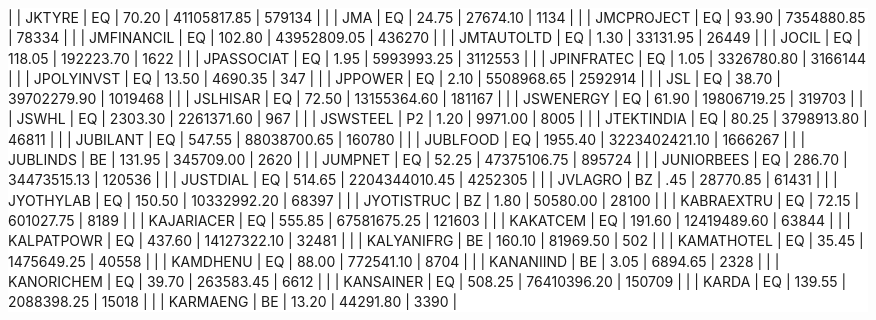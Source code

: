 |  | JKTYRE | EQ | 70.20 | 41105817.85 | 579134 |
|  | JMA | EQ | 24.75 | 27674.10 | 1134 |
|  | JMCPROJECT | EQ | 93.90 | 7354880.85 | 78334 |
|  | JMFINANCIL | EQ | 102.80 | 43952809.05 | 436270 |
|  | JMTAUTOLTD | EQ | 1.30 | 33131.95 | 26449 |
|  | JOCIL | EQ | 118.05 | 192223.70 | 1622 |
|  | JPASSOCIAT | EQ | 1.95 | 5993993.25 | 3112553 |
|  | JPINFRATEC | EQ | 1.05 | 3326780.80 | 3166144 |
|  | JPOLYINVST | EQ | 13.50 | 4690.35 | 347 |
|  | JPPOWER | EQ | 2.10 | 5508968.65 | 2592914 |
|  | JSL | EQ | 38.70 | 39702279.90 | 1019468 |
|  | JSLHISAR | EQ | 72.50 | 13155364.60 | 181167 |
|  | JSWENERGY | EQ | 61.90 | 19806719.25 | 319703 |
|  | JSWHL | EQ | 2303.30 | 2261371.60 | 967 |
|  | JSWSTEEL | P2 | 1.20 | 9971.00 | 8005 |
|  | JTEKTINDIA | EQ | 80.25 | 3798913.80 | 46811 |
|  | JUBILANT | EQ | 547.55 | 88038700.65 | 160780 |
|  | JUBLFOOD | EQ | 1955.40 | 3223402421.10 | 1666267 |
|  | JUBLINDS | BE | 131.95 | 345709.00 | 2620 |
|  | JUMPNET | EQ | 52.25 | 47375106.75 | 895724 |
|  | JUNIORBEES | EQ | 286.70 | 34473515.13 | 120536 |
|  | JUSTDIAL | EQ | 514.65 | 2204344010.45 | 4252305 |
|  | JVLAGRO | BZ | .45 | 28770.85 | 61431 |
|  | JYOTHYLAB | EQ | 150.50 | 10332992.20 | 68397 |
|  | JYOTISTRUC | BZ | 1.80 | 50580.00 | 28100 |
|  | KABRAEXTRU | EQ | 72.15 | 601027.75 | 8189 |
|  | KAJARIACER | EQ | 555.85 | 67581675.25 | 121603 |
|  | KAKATCEM | EQ | 191.60 | 12419489.60 | 63844 |
|  | KALPATPOWR | EQ | 437.60 | 14127322.10 | 32481 |
|  | KALYANIFRG | BE | 160.10 | 81969.50 | 502 |
|  | KAMATHOTEL | EQ | 35.45 | 1475649.25 | 40558 |
|  | KAMDHENU | EQ | 88.00 | 772541.10 | 8704 |
|  | KANANIIND | BE | 3.05 | 6894.65 | 2328 |
|  | KANORICHEM | EQ | 39.70 | 263583.45 | 6612 |
|  | KANSAINER | EQ | 508.25 | 76410396.20 | 150709 |
|  | KARDA | EQ | 139.55 | 2088398.25 | 15018 |
|  | KARMAENG | BE | 13.20 | 44291.80 | 3390 |
